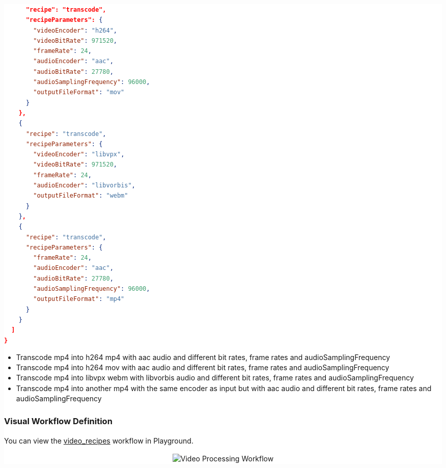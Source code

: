 ```json
      "recipe": "transcode",
      "recipeParameters": {
        "videoEncoder": "h264",
        "videoBitRate": 971520,
        "frameRate": 24,
        "audioEncoder": "aac",
        "audioBitRate": 27780,
        "audioSamplingFrequency": 96000,
        "outputFileFormat": "mov"
      }
    },
    {
      "recipe": "transcode",
      "recipeParameters": {
        "videoEncoder": "libvpx",
        "videoBitRate": 971520,
        "frameRate": 24,
        "audioEncoder": "libvorbis",
        "outputFileFormat": "webm"
      }
    },
    {
      "recipe": "transcode",
      "recipeParameters": {
        "frameRate": 24,
        "audioEncoder": "aac",
        "audioBitRate": 27780,
        "audioSamplingFrequency": 96000,
        "outputFileFormat": "mp4"
      }
    }
  ]
}
``` 

* Transcode mp4 into h264 mp4 with aac audio and different bit rates, frame rates and audioSamplingFrequency
* Transcode mp4 into h264 mov with aac audio and different bit rates, frame rates and audioSamplingFrequency
* Transcode mp4 into libvpx webm with libvorbis audio and different bit rates, frame rates and audioSamplingFrequency
* Transcode mp4 into another mp4 with the same encoder as input but with aac audio and different bit rates, frame rates and audioSamplingFrequency


### Visual Workflow Definition

You can view the [video_recipes](https://play.orkes.io/workflowDef/video_recipes) workflow in Playground.

<p align="center"><img src="/content/img/video-processing-example.png" alt="Video Processing Workflow" width="40%" height="auto" style={{paddingBottom: 40, paddingTop: 40}} /></p>
